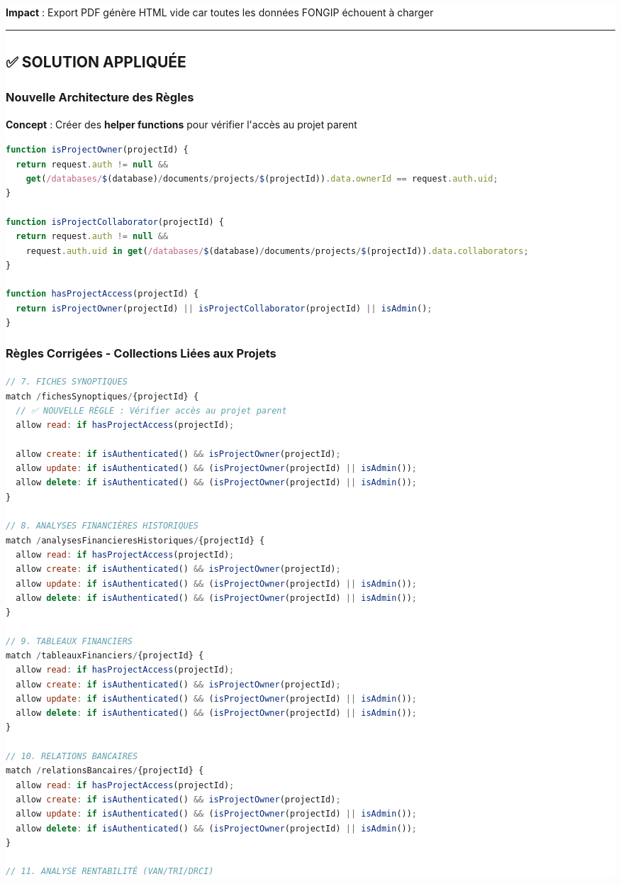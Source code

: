 **Impact** : Export PDF génère HTML vide car toutes les données FONGIP échouent à charger

---

## ✅ SOLUTION APPLIQUÉE

### Nouvelle Architecture des Règles

**Concept** : Créer des **helper functions** pour vérifier l'accès au projet parent

```javascript
function isProjectOwner(projectId) {
  return request.auth != null &&
    get(/databases/$(database)/documents/projects/$(projectId)).data.ownerId == request.auth.uid;
}

function isProjectCollaborator(projectId) {
  return request.auth != null &&
    request.auth.uid in get(/databases/$(database)/documents/projects/$(projectId)).data.collaborators;
}

function hasProjectAccess(projectId) {
  return isProjectOwner(projectId) || isProjectCollaborator(projectId) || isAdmin();
}
```

### Règles Corrigées - Collections Liées aux Projets

```javascript
// 7. FICHES SYNOPTIQUES
match /fichesSynoptiques/{projectId} {
  // ✅ NOUVELLE RÈGLE : Vérifier accès au projet parent
  allow read: if hasProjectAccess(projectId);

  allow create: if isAuthenticated() && isProjectOwner(projectId);
  allow update: if isAuthenticated() && (isProjectOwner(projectId) || isAdmin());
  allow delete: if isAuthenticated() && (isProjectOwner(projectId) || isAdmin());
}

// 8. ANALYSES FINANCIÈRES HISTORIQUES
match /analysesFinancieresHistoriques/{projectId} {
  allow read: if hasProjectAccess(projectId);
  allow create: if isAuthenticated() && isProjectOwner(projectId);
  allow update: if isAuthenticated() && (isProjectOwner(projectId) || isAdmin());
  allow delete: if isAuthenticated() && (isProjectOwner(projectId) || isAdmin());
}

// 9. TABLEAUX FINANCIERS
match /tableauxFinanciers/{projectId} {
  allow read: if hasProjectAccess(projectId);
  allow create: if isAuthenticated() && isProjectOwner(projectId);
  allow update: if isAuthenticated() && (isProjectOwner(projectId) || isAdmin());
  allow delete: if isAuthenticated() && (isProjectOwner(projectId) || isAdmin());
}

// 10. RELATIONS BANCAIRES
match /relationsBancaires/{projectId} {
  allow read: if hasProjectAccess(projectId);
  allow create: if isAuthenticated() && isProjectOwner(projectId);
  allow update: if isAuthenticated() && (isProjectOwner(projectId) || isAdmin());
  allow delete: if isAuthenticated() && (isProjectOwner(projectId) || isAdmin());
}

// 11. ANALYSE RENTABILITÉ (VAN/TRI/DRCI)
```